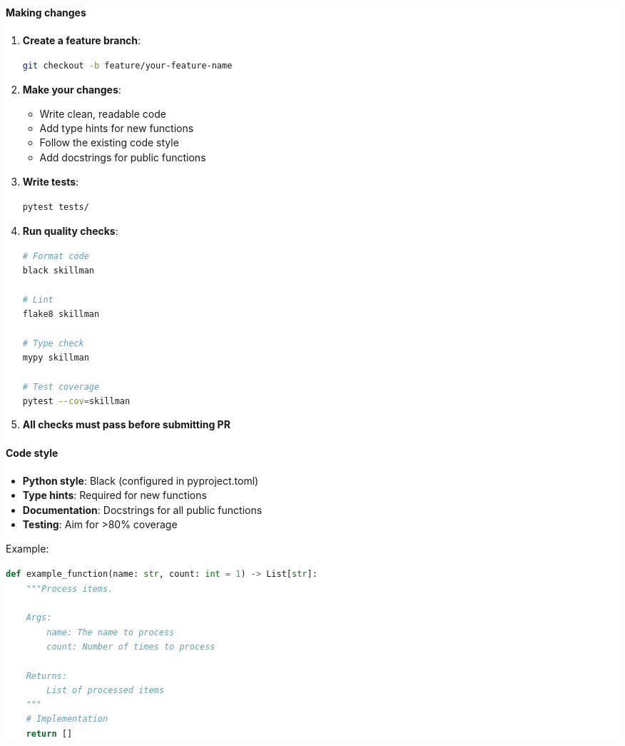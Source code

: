 #### Making changes

1. **Create a feature branch**:
   ```bash
   git checkout -b feature/your-feature-name
   ```

2. **Make your changes**:
   - Write clean, readable code
   - Add type hints for new functions
   - Follow the existing code style
   - Add docstrings for public functions

3. **Write tests**:
   ```bash
   pytest tests/
   ```

4. **Run quality checks**:
   ```bash
   # Format code
   black skillman

   # Lint
   flake8 skillman

   # Type check
   mypy skillman

   # Test coverage
   pytest --cov=skillman
   ```

5. **All checks must pass before submitting PR**

#### Code style

- **Python style**: Black (configured in pyproject.toml)
- **Type hints**: Required for new functions
- **Documentation**: Docstrings for all public functions
- **Testing**: Aim for >80% coverage

Example:

```python
def example_function(name: str, count: int = 1) -> List[str]:
    """Process items.

    Args:
        name: The name to process
        count: Number of times to process

    Returns:
        List of processed items
    """
    # Implementation
    return []
```
